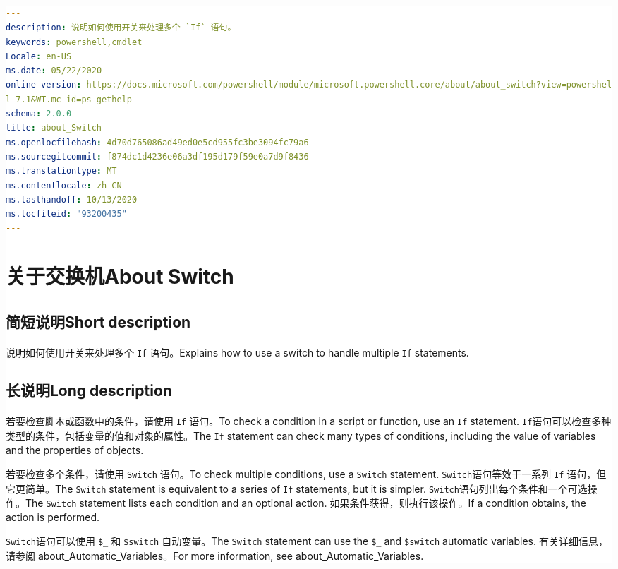 ```yaml
---
description: 说明如何使用开关来处理多个 `If` 语句。
keywords: powershell,cmdlet
Locale: en-US
ms.date: 05/22/2020
online version: https://docs.microsoft.com/powershell/module/microsoft.powershell.core/about/about_switch?view=powershell-7.1&WT.mc_id=ps-gethelp
schema: 2.0.0
title: about_Switch
ms.openlocfilehash: 4d70d765086ad49ed0e5cd955fc3be3094fc79a6
ms.sourcegitcommit: f874dc1d4236e06a3df195d179f59e0a7d9f8436
ms.translationtype: MT
ms.contentlocale: zh-CN
ms.lasthandoff: 10/13/2020
ms.locfileid: "93200435"
---
```

# <a name="about-switch"></a><span data-ttu-id="51034-104">关于交换机</span><span class="sxs-lookup"><span data-stu-id="51034-104">About Switch</span></span>

## <a name="short-description"></a><span data-ttu-id="51034-105">简短说明</span><span class="sxs-lookup"><span data-stu-id="51034-105">Short description</span></span>
<span data-ttu-id="51034-106">说明如何使用开关来处理多个 `If` 语句。</span><span class="sxs-lookup"><span data-stu-id="51034-106">Explains how to use a switch to handle multiple `If` statements.</span></span>

## <a name="long-description"></a><span data-ttu-id="51034-107">长说明</span><span class="sxs-lookup"><span data-stu-id="51034-107">Long description</span></span>

<span data-ttu-id="51034-108">若要检查脚本或函数中的条件，请使用 `If` 语句。</span><span class="sxs-lookup"><span data-stu-id="51034-108">To check a condition in a script or function, use an `If` statement.</span></span> <span data-ttu-id="51034-109">`If`语句可以检查多种类型的条件，包括变量的值和对象的属性。</span><span class="sxs-lookup"><span data-stu-id="51034-109">The `If` statement can check many types of conditions, including the value of variables and the properties of objects.</span></span>

<span data-ttu-id="51034-110">若要检查多个条件，请使用 `Switch` 语句。</span><span class="sxs-lookup"><span data-stu-id="51034-110">To check multiple conditions, use a `Switch` statement.</span></span> <span data-ttu-id="51034-111">`Switch`语句等效于一系列 `If` 语句，但它更简单。</span><span class="sxs-lookup"><span data-stu-id="51034-111">The `Switch` statement is equivalent to a series of `If` statements, but it is simpler.</span></span> <span data-ttu-id="51034-112">`Switch`语句列出每个条件和一个可选操作。</span><span class="sxs-lookup"><span data-stu-id="51034-112">The `Switch` statement lists each condition and an optional action.</span></span> <span data-ttu-id="51034-113">如果条件获得，则执行该操作。</span><span class="sxs-lookup"><span data-stu-id="51034-113">If a condition obtains, the action is performed.</span></span>

<span data-ttu-id="51034-114">`Switch`语句可以使用 `$_` 和 `$switch` 自动变量。</span><span class="sxs-lookup"><span data-stu-id="51034-114">The `Switch` statement can use the `$_` and `$switch` automatic variables.</span></span> <span data-ttu-id="51034-115">有关详细信息，请参阅 [about_Automatic_Variables](about_Automatic_Variables.md)。</span><span class="sxs-lookup"><span data-stu-id="51034-115">For more information, see [about_Automatic_Variables](about_Automatic_Variables.md).</span></span>
